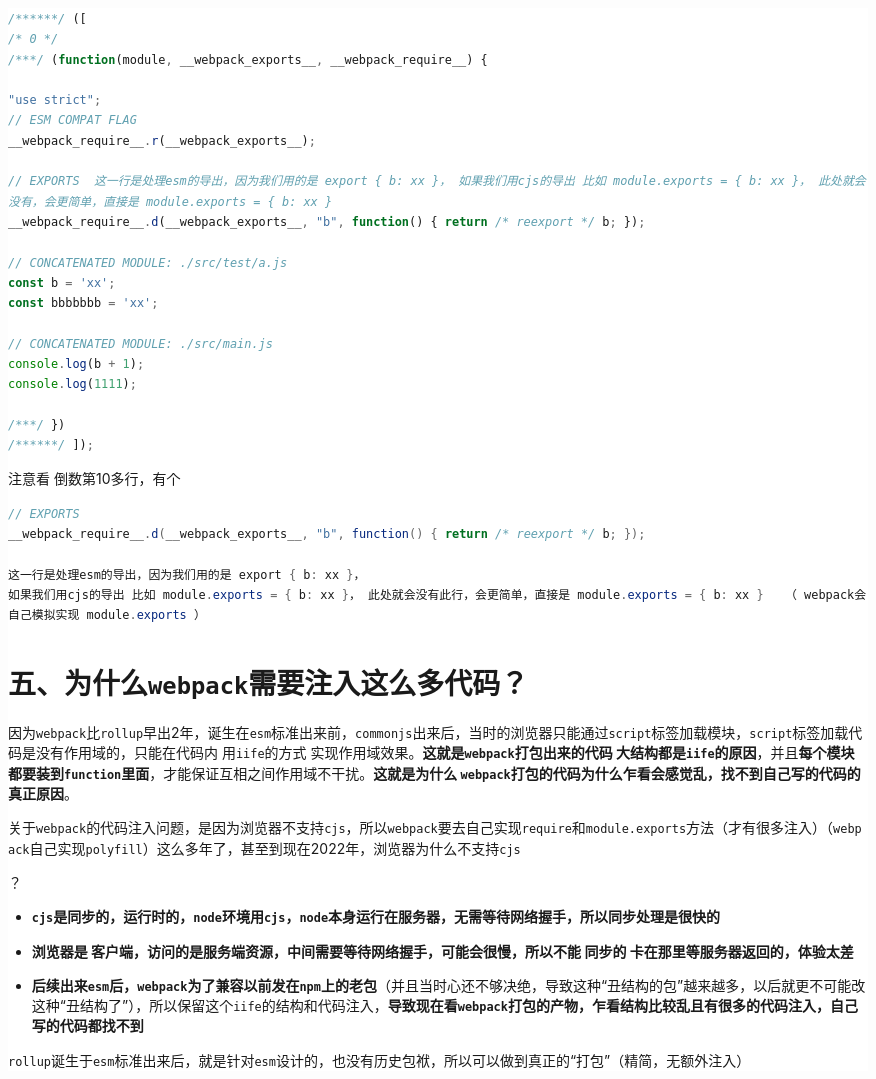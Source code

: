   ```js
  /******/ ([
  /* 0 */
  /***/ (function(module, __webpack_exports__, __webpack_require__) {
  
  "use strict";
  // ESM COMPAT FLAG
  __webpack_require__.r(__webpack_exports__);
  
  // EXPORTS  这一行是处理esm的导出，因为我们用的是 export { b: xx }， 如果我们用cjs的导出 比如 module.exports = { b: xx }， 此处就会没有，会更简单，直接是 module.exports = { b: xx }
  __webpack_require__.d(__webpack_exports__, "b", function() { return /* reexport */ b; });
  
  // CONCATENATED MODULE: ./src/test/a.js
  const b = 'xx';
  const bbbbbbb = 'xx';
  
  // CONCATENATED MODULE: ./src/main.js
  console.log(b + 1);
  console.log(1111);
  
  /***/ })
  /******/ ]);
  ```

  注意看  倒数第10多行，有个

  ```java
  // EXPORTS 
  __webpack_require__.d(__webpack_exports__, "b", function() { return /* reexport */ b; });
  
  这一行是处理esm的导出，因为我们用的是 export { b: xx }，
  如果我们用cjs的导出 比如 module.exports = { b: xx }， 此处就会没有此行，会更简单，直接是 module.exports = { b: xx }   （ webpack会自己模拟实现 module.exports ）
  ```

# 五、为什么`webpack`需要注入这么多代码？

因为`webpack`比`rollup`早出2年，诞生在`esm`标准出来前，`commonjs`出来后，当时的浏览器只能通过`script`标签加载模块，`script`标签加载代码是没有作用域的，只能在代码内 用`iife`的方式 实现作用域效果。**这就是`webpack`打包出来的代码 大结构都是`iife`的原因**，并且**每个模块都要装到`function`里面**，才能保证互相之间作用域不干扰。**这就是为什么 `webpack`打包的代码为什么乍看会感觉乱，找不到自己写的代码的真正原因**。

关于`webpack`的代码注入问题，是因为浏览器不支持`cjs`，所以`webpack`要去自己实现`require`和`module.exports`方法（才有很多注入）（`webpack`自己实现`polyfill`）这么多年了，甚至到现在2022年，浏览器为什么不支持`cjs`

？

- **`cjs`是同步的，运行时的，`node`环境用`cjs`，`node`本身运行在服务器，无需等待网络握手，所以同步处理是很快的**
- **浏览器是 客户端，访问的是服务端资源，中间需要等待网络握手，可能会很慢，所以不能 同步的 卡在那里等服务器返回的，体验太差**

- **后续出来`esm`后，`webpack`为了兼容以前发在`npm`上的老包**（并且当时心还不够决绝，导致这种“丑结构的包”越来越多，以后就更不可能改这种“丑结构了”），所以保留这个`iife`的结构和代码注入，**导致现在看`webpack`打包的产物，乍看结构比较乱且有很多的代码注入，自己写的代码都找不到**

`rollup`诞生于`esm`标准出来后，就是针对`esm`设计的，也没有历史包袱，所以可以做到真正的“打包”（精简，无额外注入）
